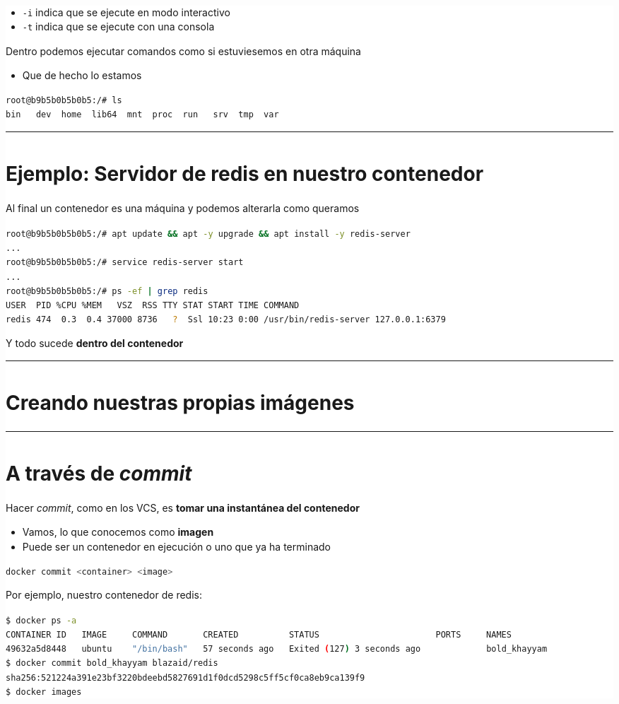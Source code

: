 - `-i` indica que se ejecute en modo interactivo
- `-t` indica que se ejecute con una consola

Dentro podemos ejecutar comandos como si estuviesemos en otra máquina

- Que de hecho lo estamos

```bash
root@b9b5b0b5b0b5:/# ls
bin   dev  home  lib64  mnt  proc  run   srv  tmp  var
```

---

# Ejemplo: Servidor de redis en nuestro contenedor

Al final un contenedor es una máquina y podemos alterarla como queramos

```bash
root@b9b5b0b5b0b5:/# apt update && apt -y upgrade && apt install -y redis-server
...
root@b9b5b0b5b0b5:/# service redis-server start
...
root@b9b5b0b5b0b5:/# ps -ef | grep redis
USER  PID %CPU %MEM   VSZ  RSS TTY STAT START TIME COMMAND
redis 474  0.3  0.4 37000 8736   ?  Ssl 10:23 0:00 /usr/bin/redis-server 127.0.0.1:6379
```

Y todo sucede **dentro del contenedor**

---

# Creando nuestras propias imágenes 

---

# A través de _commit_

Hacer _commit_, como en los VCS, es **tomar una instantánea del contenedor**

- Vamos, lo que conocemos como **imagen**
- Puede ser un contenedor en ejecución o uno que ya ha terminado

```bash
docker commit <container> <image>
```

Por ejemplo, nuestro contenedor de redis:

```bash
$ docker ps -a
CONTAINER ID   IMAGE     COMMAND       CREATED          STATUS                       PORTS     NAMES
49632a5d8448   ubuntu    "/bin/bash"   57 seconds ago   Exited (127) 3 seconds ago             bold_khayyam
$ docker commit bold_khayyam blazaid/redis
sha256:521224a391e23bf3220bdeebd5827691d1f0dcd5298c5ff5cf0ca8eb9ca139f9
$ docker images
```
